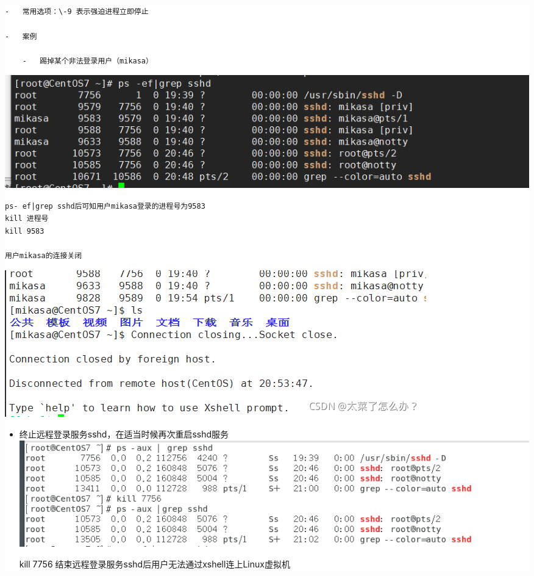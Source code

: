     -   常用选项：\-9 表示强迫进程立即停止
        
    -   案例
        
        -   踢掉某个非法登录用户（mikasa）

![在这里插入图片描述](image/754987d94b0698f7ec0d09dfdad91a23.png)

    ps- ef|grep sshd后可知用户mikasa登录的进程号为9583
    kill 进程号
    kill 9583
    
    用户mikasa的连接关闭


![在这里插入图片描述](image/df4ff5bbd79d1b156eb196b13e73d0bf.png)

-   终止远程登录服务sshd，在适当时候再次重启sshd服务  
    ![在这里插入图片描述](image/0f7ddff29adde5be9a770c3ec4092858.png)

    kill 7756
    结束远程登录服务sshd后用户无法通过xshell连上Linux虚拟机
    